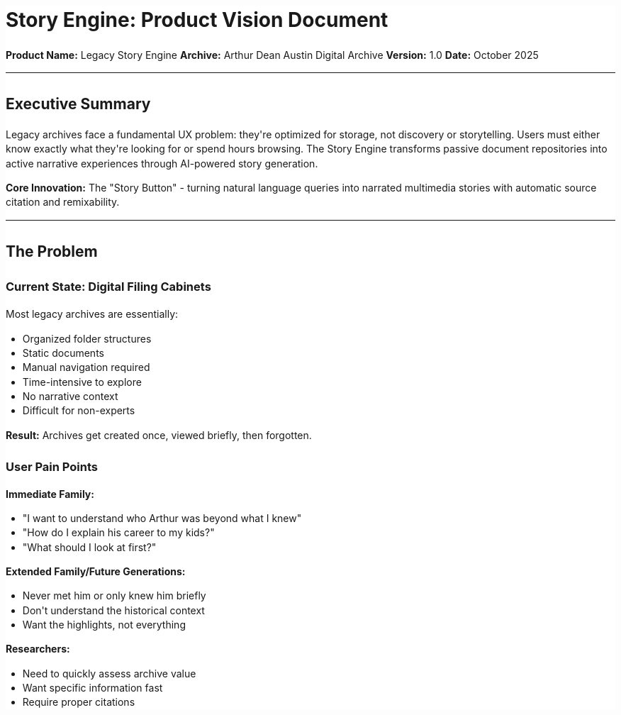 # Story Engine: Product Vision Document

**Product Name:** Legacy Story Engine
**Archive:** Arthur Dean Austin Digital Archive
**Version:** 1.0
**Date:** October 2025

---

## Executive Summary

Legacy archives face a fundamental UX problem: they're optimized for storage, not discovery or storytelling. Users must either know exactly what they're looking for or spend hours browsing. The Story Engine transforms passive document repositories into active narrative experiences through AI-powered story generation.

**Core Innovation:** The "Story Button" - turning natural language queries into narrated multimedia stories with automatic source citation and remixability.

---

## The Problem

### Current State: Digital Filing Cabinets

Most legacy archives are essentially:
- Organized folder structures
- Static documents
- Manual navigation required
- Time-intensive to explore
- No narrative context
- Difficult for non-experts

**Result:** Archives get created once, viewed briefly, then forgotten.

### User Pain Points

**Immediate Family:**
- "I want to understand who Arthur was beyond what I knew"
- "How do I explain his career to my kids?"
- "What should I look at first?"

**Extended Family/Future Generations:**
- Never met him or only knew him briefly
- Don't understand the historical context
- Want the highlights, not everything

**Researchers:**
- Need to quickly assess archive value
- Want specific information fast
- Require proper citations
